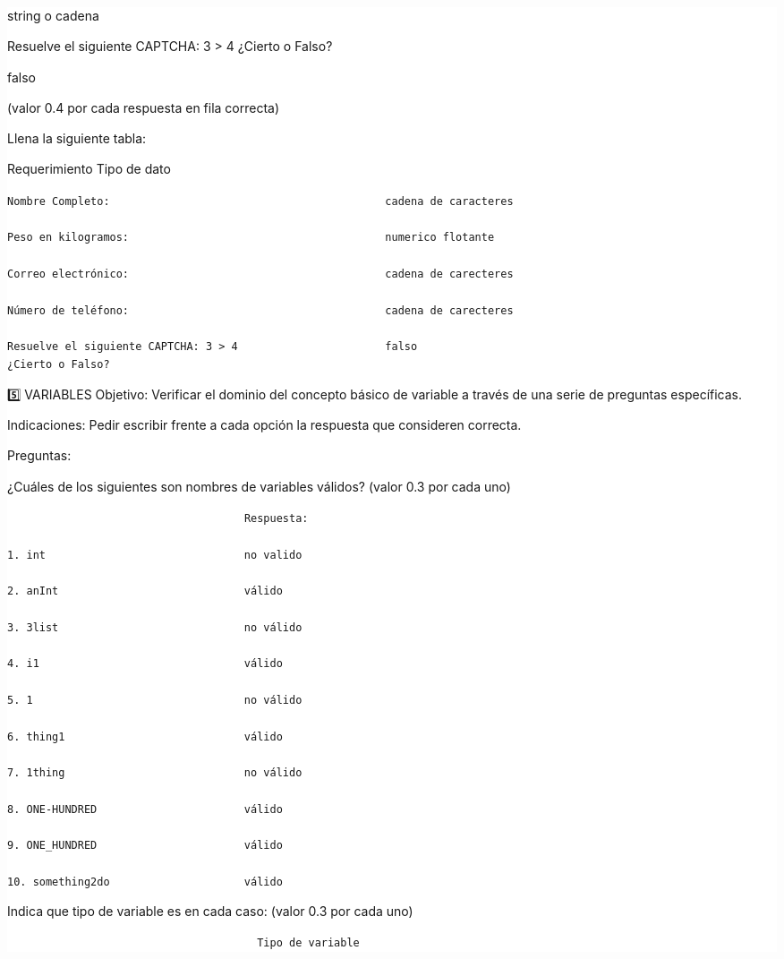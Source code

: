 string o cadena

Resuelve el siguiente CAPTCHA: 3 > 4 ¿Cierto o Falso? 

falso

(valor 0.4 por cada respuesta en fila correcta)



Llena la siguiente tabla:

   
   Requerimiento                                               Tipo de dato

    Nombre Completo:                                           cadena de caracteres
    
    Peso en kilogramos:                                        numerico flotante
    
    Correo electrónico:                                        cadena de carecteres
    
    Número de teléfono:                                        cadena de carecteres
    
    Resuelve el siguiente CAPTCHA: 3 > 4                       falso
    ¿Cierto o Falso?



5️⃣ VARIABLES
Objetivo: Verificar el dominio del concepto básico de variable a través de una serie de preguntas específicas.

Indicaciones: Pedir escribir frente a cada opción la respuesta que consideren correcta.

Preguntas:

¿Cuáles de los siguientes son nombres de variables válidos? (valor 0.3 por cada uno)



                                         Respuesta: 

    1. int                               no valido
    
    2. anInt                             válido

    3. 3list                             no válido

    4. i1                                válido

    5. 1                                 no válido

    6. thing1                            válido

    7. 1thing                            no válido

    8. ONE-HUNDRED                       válido

    9. ONE_HUNDRED                       válido

    10. something2do                     válido


Indica que tipo de variable es en cada caso: (valor 0.3 por cada uno)

                                           Tipo de variable
                                           